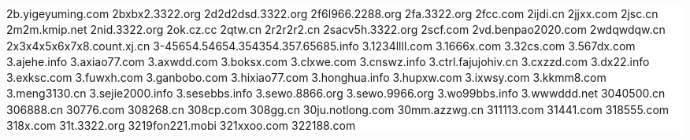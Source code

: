 2b.yigeyuming.com
2bxbx2.3322.org
2d2d2dsd.3322.org
2f6l966.2288.org
2fa.3322.org
2fcc.com
2ijdi.cn
2jjxx.com
2jsc.cn
2m2m.kmip.net
2nid.3322.org
2ok.cz.cc
2qtw.cn
2r2r2r2.cn
2sacv5h.3322.org
2scf.com
2vd.benpao2020.com
2wdqwdqw.cn
2x3x4x5x6x7x8.count.xj.cn
3-45654.54654.354354.357.65685.info
3.1234llll.com
3.1666x.com
3.32cs.com
3.567dx.com
3.ajehe.info
3.axiao77.com
3.axwdd.com
3.boksx.com
3.clxwe.com
3.cnswz.info
3.ctrl.fajujohiv.cn
3.cxzzd.com
3.dx22.info
3.exksc.com
3.fuwxh.com
3.ganbobo.com
3.hixiao77.com
3.honghua.info
3.hupxw.com
3.ixwsy.com
3.kkmm8.com
3.meng3130.cn
3.sejie2000.info
3.sesebbs.info
3.sewo.8866.org
3.sewo.9966.org
3.wo99bbs.info
3.wwwddd.net
3040500.cn
306888.cn
30776.com
308268.cn
308cp.com
308gg.cn
30ju.notlong.com
30mm.azzwg.cn
311113.com
31441.com
318555.com
318x.com
31t.3322.org
3219fon221.mobi
321xxoo.com
322188.com